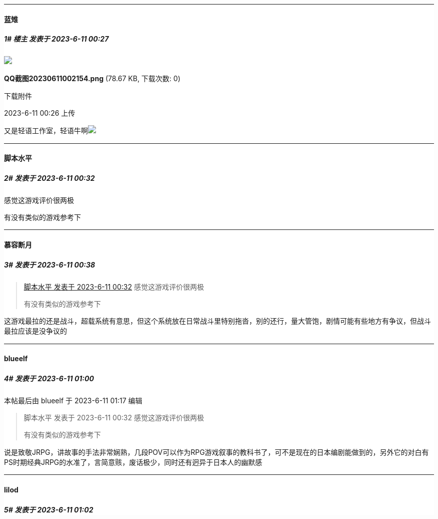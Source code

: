 
*****

####  蓝雉  
##### 1#       楼主       发表于 2023-6-11 00:27

<img src="https://img.saraba1st.com/forum/202306/11/002649m4llw444v3mw46k7.png" referrerpolicy="no-referrer">

<strong>QQ截图20230611002154.png</strong> (78.67 KB, 下载次数: 0)

下载附件

2023-6-11 00:26 上传

又是轻语工作室，轻语牛啊<img src="https://static.saraba1st.com/image/smiley/face2017/078.png" referrerpolicy="no-referrer">

*****

####  脚本水平  
##### 2#       发表于 2023-6-11 00:32

感觉这游戏评价很两极

有没有类似的游戏参考下

*****

####  慕容断月  
##### 3#       发表于 2023-6-11 00:38

<blockquote><a href="httphttps://bbs.saraba1st.com/2b/forum.php?mod=redirect&amp;goto=findpost&amp;pid=61224235&amp;ptid=2139422" target="_blank">脚本水平 发表于 2023-6-11 00:32</a>
感觉这游戏评价很两极

有没有类似的游戏参考下</blockquote>
这游戏最拉的还是战斗，超载系统有意思，但这个系统放在日常战斗里特别拖沓，别的还行，量大管饱，剧情可能有些地方有争议，但战斗最拉应该是没争议的

*****

####  blueelf  
##### 4#       发表于 2023-6-11 01:00

 本帖最后由 blueelf 于 2023-6-11 01:17 编辑 
<blockquote>脚本水平 发表于 2023-6-11 00:32
感觉这游戏评价很两极

有没有类似的游戏参考下</blockquote>
说是致敬JRPG，讲故事的手法非常娴熟，几段POV可以作为RPG游戏叙事的教科书了，可不是现在的日本编剧能做到的，另外它的对白有PS时期经典JRPG的水准了，言简意赅，废话极少，同时还有迥异于日本人的幽默感

*****

####  lilod  
##### 5#       发表于 2023-6-11 01:02
